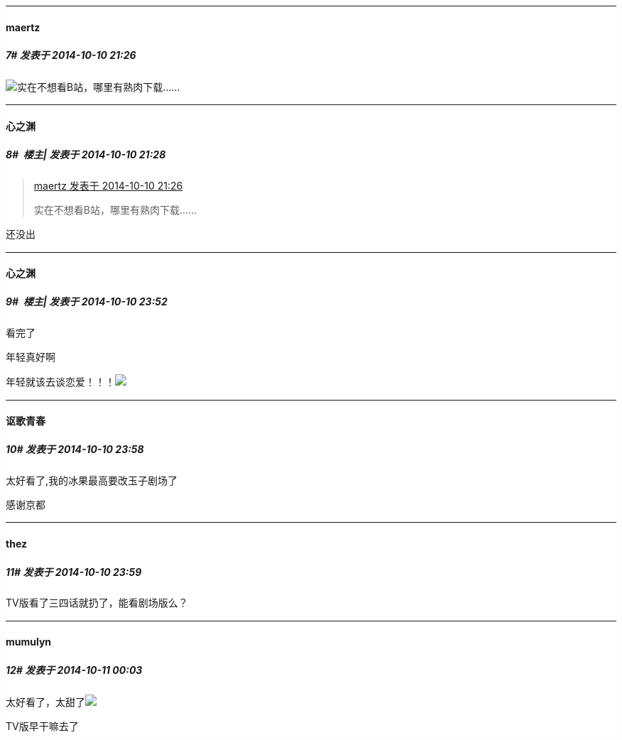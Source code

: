 *****

####  maertz  
##### 7#       发表于 2014-10-10 21:26

<img src="https://static.saraba1st.com/image/smiley/face/149.gif" referrerpolicy="no-referrer">实在不想看B站，哪里有熟肉下载……

*****

####  心之渊  
##### 8#         楼主| 发表于 2014-10-10 21:28

<blockquote><a href="httphttps://bbs.saraba1st.com/2b/forum.php?mod=redirect&amp;goto=findpost&amp;pid=26881911&amp;ptid=1064100" target="_blank">maertz 发表于 2014-10-10 21:26</a>

实在不想看B站，哪里有熟肉下载……</blockquote>
还没出

*****

####  心之渊  
##### 9#         楼主| 发表于 2014-10-10 23:52

看完了

年轻真好啊

年轻就该去谈恋爱！！！<img src="https://static.saraba1st.com/image/smiley/face/06.gif" referrerpolicy="no-referrer">

*****

####  讴歌青春  
##### 10#       发表于 2014-10-10 23:58

太好看了,我的冰果最高要改玉子剧场了

感谢京都

*****

####  thez  
##### 11#       发表于 2014-10-10 23:59

TV版看了三四话就扔了，能看剧场版么？

*****

####  mumulyn  
##### 12#       发表于 2014-10-11 00:03

太好看了，太甜了<img src="https://static.saraba1st.com/image/smiley/face/185.gif" referrerpolicy="no-referrer">

TV版早干嘛去了
